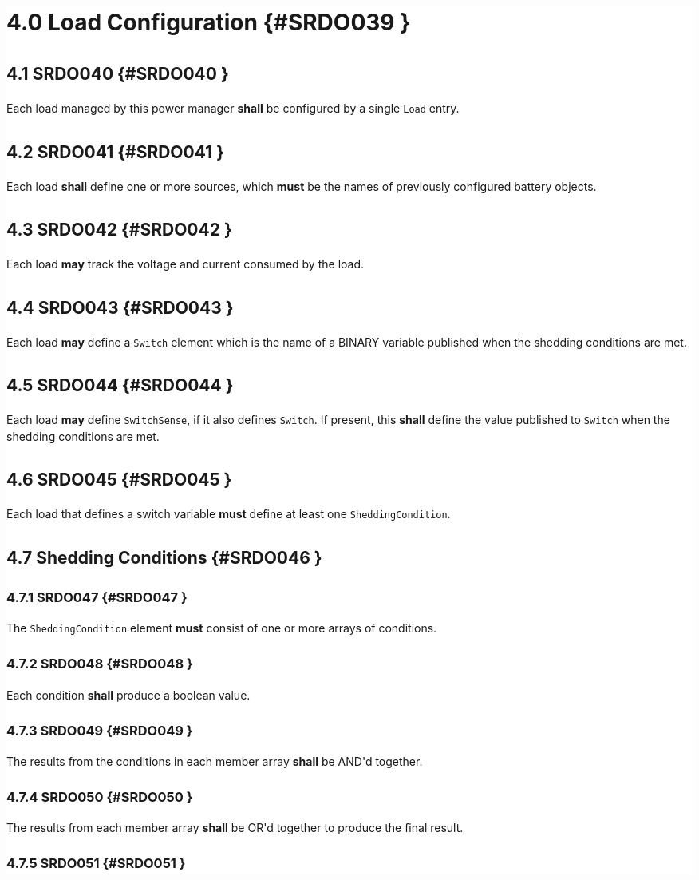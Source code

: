 # 4.0 Load Configuration {#SRDO039 }

## 4.1 SRDO040 {#SRDO040 }

Each load managed by this power manager **shall** be configured by a single ```Load``` entry.

## 4.2 SRDO041 {#SRDO041 }

Each load **shall** define one or more sources, which **must** be the names of previously configured battery objects.

## 4.3 SRDO042 {#SRDO042 }

Each load **may** track the voltage and current consumed by the load.

## 4.4 SRDO043 {#SRDO043 }

Each load **may** define a ```Switch``` element which is the name of a BINARY variable published when the shedding conditions are met.

## 4.5 SRDO044 {#SRDO044 }

Each load **may** define ```SwitchSense```, if it also defines ```Switch```. If present, this **shall** define the value published to ```Switch``` when the shedding conditions are met.

## 4.6 SRDO045 {#SRDO045 }

Each load that defines a switch variable **must** define at least one ```SheddingCondition```.

## 4.7 Shedding Conditions {#SRDO046 }

### 4.7.1 SRDO047 {#SRDO047 }

The ```SheddingCondition``` element **must** consist of one or more arrays of conditions.

### 4.7.2 SRDO048 {#SRDO048 }

Each condition **shall** produce a boolean value.

### 4.7.3 SRDO049 {#SRDO049 }

The results from the conditions in each member array **shall** be AND'd together.

### 4.7.4 SRDO050 {#SRDO050 }

The results from each member array **shall** be OR'd together to produce the final result.

### 4.7.5 SRDO051 {#SRDO051 }

